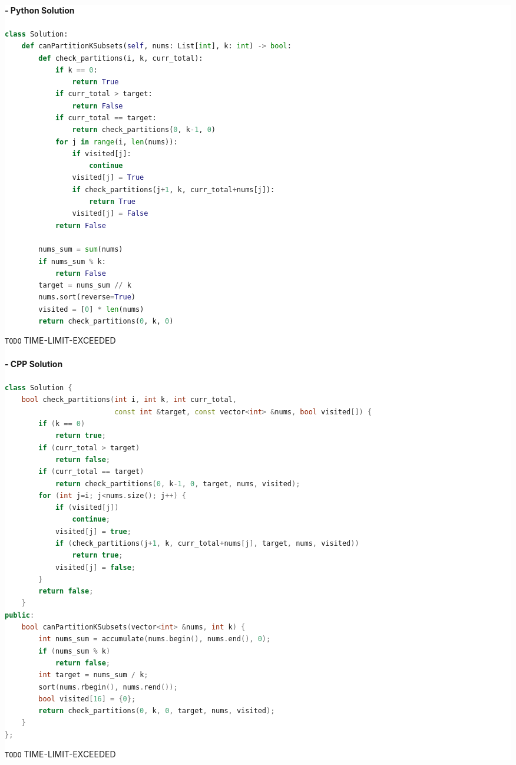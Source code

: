 #### - Python Solution
```python
class Solution:
    def canPartitionKSubsets(self, nums: List[int], k: int) -> bool:
        def check_partitions(i, k, curr_total):
            if k == 0:
                return True
            if curr_total > target:
                return False
            if curr_total == target:
                return check_partitions(0, k-1, 0)
            for j in range(i, len(nums)):
                if visited[j]:
                    continue
                visited[j] = True
                if check_partitions(j+1, k, curr_total+nums[j]):
                    return True
                visited[j] = False
            return False

        nums_sum = sum(nums)
        if nums_sum % k:
            return False
        target = nums_sum // k
        nums.sort(reverse=True)
        visited = [0] * len(nums)
        return check_partitions(0, k, 0)
```
`TODO` TIME-LIMIT-EXCEEDED

#### - CPP Solution
```cpp
class Solution {
    bool check_partitions(int i, int k, int curr_total,
                          const int &target, const vector<int> &nums, bool visited[]) {
        if (k == 0)
            return true;
        if (curr_total > target)
            return false;
        if (curr_total == target)
            return check_partitions(0, k-1, 0, target, nums, visited);
        for (int j=i; j<nums.size(); j++) {
            if (visited[j])
                continue;
            visited[j] = true;
            if (check_partitions(j+1, k, curr_total+nums[j], target, nums, visited))
                return true;
            visited[j] = false;
        }
        return false;
    }
public:
    bool canPartitionKSubsets(vector<int> &nums, int k) {
        int nums_sum = accumulate(nums.begin(), nums.end(), 0);
        if (nums_sum % k)
            return false;
        int target = nums_sum / k;
        sort(nums.rbegin(), nums.rend());
        bool visited[16] = {0};
        return check_partitions(0, k, 0, target, nums, visited);
    }
};
```
`TODO` TIME-LIMIT-EXCEEDED